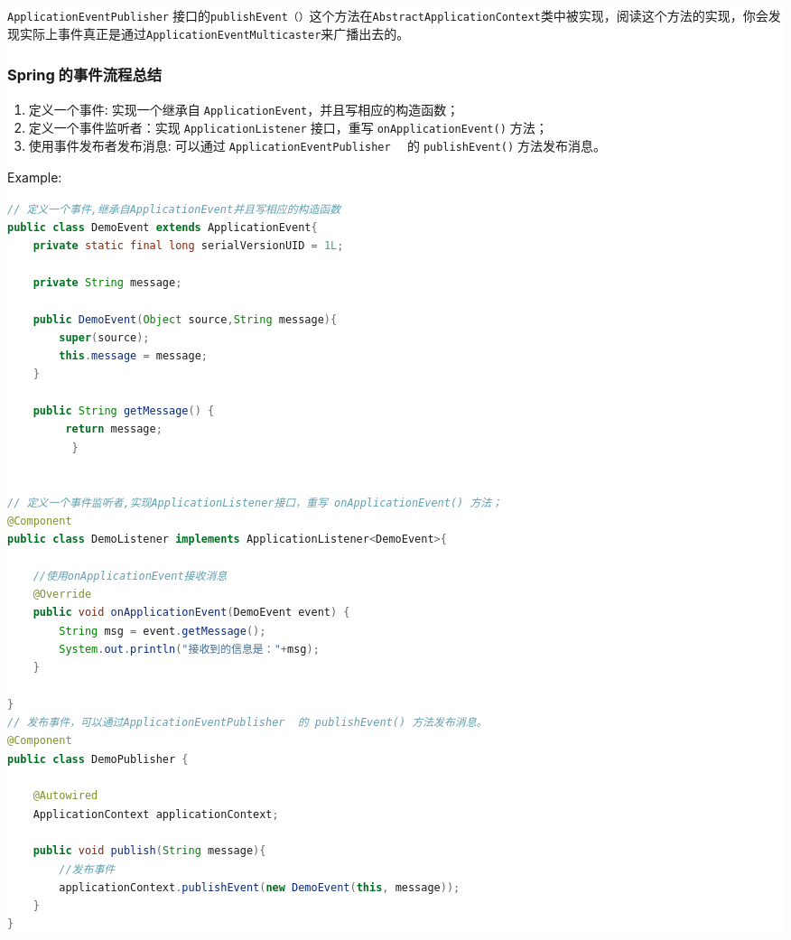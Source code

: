 `ApplicationEventPublisher` 接口的`publishEvent（）`这个方法在`AbstractApplicationContext`类中被实现，阅读这个方法的实现，你会发现实际上事件真正是通过`ApplicationEventMulticaster`来广播出去的。

### Spring 的事件流程总结

1. 定义一个事件: 实现一个继承自 `ApplicationEvent`，并且写相应的构造函数；
2. 定义一个事件监听者：实现 `ApplicationListener` 接口，重写 `onApplicationEvent()` 方法；
3. 使用事件发布者发布消息:  可以通过 `ApplicationEventPublisher  ` 的 `publishEvent()` 方法发布消息。

Example:

```java
// 定义一个事件,继承自ApplicationEvent并且写相应的构造函数
public class DemoEvent extends ApplicationEvent{
    private static final long serialVersionUID = 1L;

    private String message;

    public DemoEvent(Object source,String message){
        super(source);
        this.message = message;
    }

    public String getMessage() {
         return message;
          }

    
// 定义一个事件监听者,实现ApplicationListener接口，重写 onApplicationEvent() 方法；
@Component
public class DemoListener implements ApplicationListener<DemoEvent>{

    //使用onApplicationEvent接收消息
    @Override
    public void onApplicationEvent(DemoEvent event) {
        String msg = event.getMessage();
        System.out.println("接收到的信息是："+msg);
    }

}
// 发布事件，可以通过ApplicationEventPublisher  的 publishEvent() 方法发布消息。
@Component
public class DemoPublisher {

    @Autowired
    ApplicationContext applicationContext;

    public void publish(String message){
        //发布事件
        applicationContext.publishEvent(new DemoEvent(this, message));
    }
}
```

